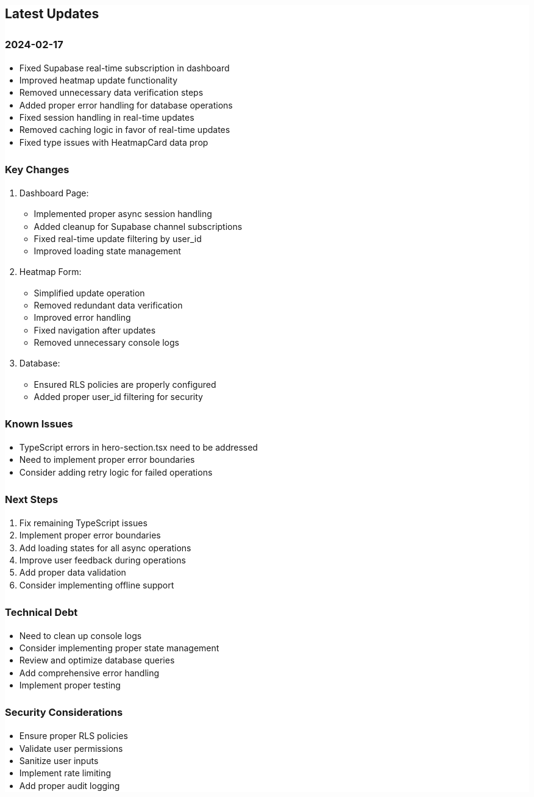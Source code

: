 ## Latest Updates

### 2024-02-17
- Fixed Supabase real-time subscription in dashboard
- Improved heatmap update functionality
- Removed unnecessary data verification steps
- Added proper error handling for database operations
- Fixed session handling in real-time updates
- Removed caching logic in favor of real-time updates
- Fixed type issues with HeatmapCard data prop

### Key Changes
1. Dashboard Page:
   - Implemented proper async session handling
   - Added cleanup for Supabase channel subscriptions
   - Fixed real-time update filtering by user_id
   - Improved loading state management

2. Heatmap Form:
   - Simplified update operation
   - Removed redundant data verification
   - Improved error handling
   - Fixed navigation after updates
   - Removed unnecessary console logs

3. Database:
   - Ensured RLS policies are properly configured
   - Added proper user_id filtering for security

### Known Issues
- TypeScript errors in hero-section.tsx need to be addressed
- Need to implement proper error boundaries
- Consider adding retry logic for failed operations

### Next Steps
1. Fix remaining TypeScript issues
2. Implement proper error boundaries
3. Add loading states for all async operations
4. Improve user feedback during operations
5. Add proper data validation
6. Consider implementing offline support

### Technical Debt
- Need to clean up console logs
- Consider implementing proper state management
- Review and optimize database queries
- Add comprehensive error handling
- Implement proper testing

### Security Considerations
- Ensure proper RLS policies
- Validate user permissions
- Sanitize user inputs
- Implement rate limiting
- Add proper audit logging
